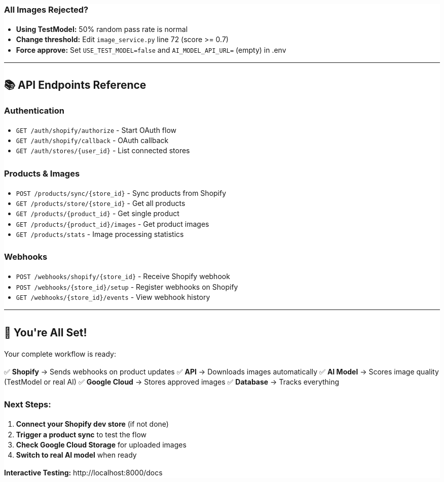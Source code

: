 ### All Images Rejected?

- **Using TestModel:** 50% random pass rate is normal
- **Change threshold:** Edit `image_service.py` line 72 (score >= 0.7)
- **Force approve:** Set `USE_TEST_MODEL=false` and `AI_MODEL_API_URL=` (empty) in .env

---

## 📚 API Endpoints Reference

### Authentication
- `GET /auth/shopify/authorize` - Start OAuth flow
- `GET /auth/shopify/callback` - OAuth callback
- `GET /auth/stores/{user_id}` - List connected stores

### Products & Images
- `POST /products/sync/{store_id}` - Sync products from Shopify
- `GET /products/store/{store_id}` - Get all products
- `GET /products/{product_id}` - Get single product
- `GET /products/{product_id}/images` - Get product images
- `GET /products/stats` - Image processing statistics

### Webhooks
- `POST /webhooks/shopify/{store_id}` - Receive Shopify webhook
- `POST /webhooks/{store_id}/setup` - Register webhooks on Shopify
- `GET /webhooks/{store_id}/events` - View webhook history

---

## 🎉 You're All Set!

Your complete workflow is ready:

✅ **Shopify** → Sends webhooks on product updates
✅ **API** → Downloads images automatically
✅ **AI Model** → Scores image quality (TestModel or real AI)
✅ **Google Cloud** → Stores approved images
✅ **Database** → Tracks everything

### Next Steps:

1. **Connect your Shopify dev store** (if not done)
2. **Trigger a product sync** to test the flow
3. **Check Google Cloud Storage** for uploaded images
4. **Switch to real AI model** when ready

**Interactive Testing:** http://localhost:8000/docs
